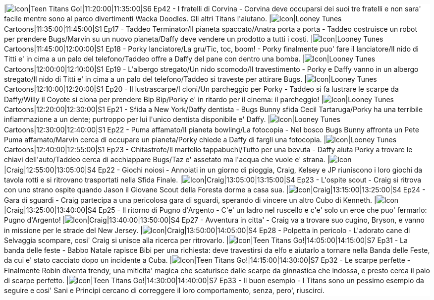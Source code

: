 |![Icon](https://guidatv.sky.it/uuid/b379afd4-2b65-46b9-928b-3cc5d75fc110/cover?md5ChecksumParam=7992d5ce9e669f5de7f48442b4af9440)|Teen Titans Go!|11:20:00|11:35:00|S6 Ep42 - I fratelli di Corvina - Corvina deve occuparsi dei suoi tre fratelli e non sara&#039; facile mentre sono al parco divertimenti Wacka Doodles. Gli altri Titans l&#039;aiutano.
|![Icon](https://guidatv.sky.it/uuid/89784aa0-e484-4714-a13f-1f3b08f2cc77/cover?md5ChecksumParam=79442a76bad468886e409dc22ad17390)|Looney Tunes Cartoons|11:35:00|11:45:00|S1 Ep17 - Taddeo Terminator/Il pianeta spaccato/Anatra porta a porta - Taddeo costruisce un robot per prendere Bugs/Marvin su un nuovo pianeta/Daffy deve vendere un prodotto a tutti i costi.
|![Icon](https://guidatv.sky.it/uuid/262ef895-daec-4c8a-a536-92ae9673999a/cover?md5ChecksumParam=79442a76bad468886e409dc22ad17390)|Looney Tunes Cartoons|11:45:00|12:00:00|S1 Ep18 - Porky lanciatore/La gru/Tic, toc, boom! - Porky finalmente puo&#039; fare il lanciatore/Il nido di Titti e&#039; in cima a un palo del telefono/Taddeo offre a Daffy del pane con dentro una bomba.
|![Icon](https://guidatv.sky.it/uuid/c228c853-581a-4cdb-9bb0-0ea963dd43e0/cover?md5ChecksumParam=79442a76bad468886e409dc22ad17390)|Looney Tunes Cartoons|12:00:00|12:10:00|S1 Ep19 - L&#039;albergo stregato/Un nido scomodo/Il travestimento - Porky e Daffy vanno in un albergo stregato/Il nido di Titti e&#039; in cima a un palo del telefono/Taddeo si traveste per attirare Bugs.
|![Icon](https://guidatv.sky.it/uuid/62323d88-53a4-4f4e-9d72-f0911e8fc209/cover?md5ChecksumParam=79442a76bad468886e409dc22ad17390)|Looney Tunes Cartoons|12:10:00|12:20:00|S1 Ep20 - Il lustrascarpe/I cloni/Un parcheggio per Porky - Taddeo si fa lustrare le scarpe da Daffy/Willy il Coyote si clona per prendere Bip Bip/Porky e&#039; in ritardo per il cinema: il parcheggio!
|![Icon](https://guidatv.sky.it/uuid/be8c7100-2e3a-44b8-b4ef-485f7736f374/cover?md5ChecksumParam=79442a76bad468886e409dc22ad17390)|Looney Tunes Cartoons|12:20:00|12:30:00|S1 Ep21 - Sfida a New York/Daffy dentista - Bugs Bunny sfida Cecil Tartaruga/Porky ha una terribile infiammazione a un dente; purtroppo per lui l&#039;unico dentista disponibile e&#039; Daffy.
|![Icon](https://guidatv.sky.it/uuid/a432033e-59ff-4c1a-94d8-803f70a6fe33/cover?md5ChecksumParam=79442a76bad468886e409dc22ad17390)|Looney Tunes Cartoons|12:30:00|12:40:00|S1 Ep22 - Puma affamato/Il pianeta bowling/La fotocopia - Nel bosco Bugs Bunny affronta un Pete Puma affamato/Marvin cerca di occupare un pianeta/Porky chiede a Daffy di fargli una fotocopia.
|![Icon](https://guidatv.sky.it/uuid/51b5a705-4676-44c6-889e-c736baf5e09a/cover?md5ChecksumParam=79442a76bad468886e409dc22ad17390)|Looney Tunes Cartoons|12:40:00|12:55:00|S1 Ep23 - Chitastrofe/Il martello tappabuchi/Tutto per una bevuta - Daffy aiuta Porky a trovare le chiavi dell&#039;auto/Taddeo cerca di acchiappare Bugs/Taz e&#039; assetato ma l&#039;acqua che vuole e&#039; strana.
|![Icon](https://guidatv.sky.it/uuid/dea58f3e-244e-4555-a870-fead96d3de1d/cover?md5ChecksumParam=01220aa159983ca7ebb87ea605d3ce6b)|Craig|12:55:00|13:05:00|S4 Ep22 - Giochi noiosi - Annoiati in un giorno di pioggia, Craig, Kelsey e JP riuniscono i loro giochi da tavola rotti e si ritrovano trasportati nella Sfida Finale.
|![Icon](https://guidatv.sky.it/uuid/da0bb793-c6b9-4078-898a-7c1745ecc10f/cover?md5ChecksumParam=01220aa159983ca7ebb87ea605d3ce6b)|Craig|13:05:00|13:15:00|S4 Ep23 - L&#039;ospite scout - Craig si ritrova con uno strano ospite quando Jason il Giovane Scout della Foresta dorme a casa sua.
|![Icon](https://guidatv.sky.it/uuid/0fd629f2-b771-4fa2-9506-0a30bac55316/cover?md5ChecksumParam=01220aa159983ca7ebb87ea605d3ce6b)|Craig|13:15:00|13:25:00|S4 Ep24 - Gara di sguardi - Craig partecipa a una pericolosa gara di sguardi, sperando di vincere un altro Cubo di Kenneth.
|![Icon](https://guidatv.sky.it/uuid/d1f6d948-1739-4ef4-a8dc-6103928287e2/cover?md5ChecksumParam=01220aa159983ca7ebb87ea605d3ce6b)|Craig|13:25:00|13:40:00|S4 Ep25 - Il ritorno di Pugno d&#039;Argento - C&#039;e&#039; un ladro nel ruscello e c&#039;e&#039; solo un eroe che puo&#039; fermarlo: Pugno d&#039;Argento!
|![Icon](https://guidatv.sky.it/uuid/9b2dbc2e-4dc1-4d9a-ac03-fbb07cc19dae/cover?md5ChecksumParam=01220aa159983ca7ebb87ea605d3ce6b)|Craig|13:40:00|13:50:00|S4 Ep27 - Avventura in citta&#039; - Craig va a trovare suo cugino, Bryson, e vanno in missione per le strade del New Jersey.
|![Icon](https://guidatv.sky.it/uuid/2dfba4e3-0d12-49ff-b0c7-10cd0995b23b/cover?md5ChecksumParam=01220aa159983ca7ebb87ea605d3ce6b)|Craig|13:50:00|14:05:00|S4 Ep28 - Polpetta in pericolo - L&#039;adorato cane di Selvaggia scompare, cosi&#039; Craig si unisce alla ricerca per ritrovarlo.
|![Icon](https://guidatv.sky.it/uuid/268fdd18-e0a0-4b22-942e-40859ed1f3e0/cover?md5ChecksumParam=b5c6f1289d7ba07726c449320d92c4de)|Teen Titans Go!|14:05:00|14:15:00|S7 Ep31 - La banda delle feste - Babbo Natale rapisce Bibi per una richiesta: deve travestirsi da elfo e aiutarlo a tornare nella Banda delle Feste, da cui e&#039; stato cacciato dopo un incidente a Cuba.
|![Icon](https://guidatv.sky.it/uuid/27c31918-1165-481f-9bed-5e66b3bdc01f/cover?md5ChecksumParam=b5c6f1289d7ba07726c449320d92c4de)|Teen Titans Go!|14:15:00|14:30:00|S7 Ep32 - Le scarpe perfette - Finalmente Robin diventa trendy, una miticita&#039; magica che scaturisce dalle scarpe da ginnastica che indossa, e presto cerca il paio di scarpe perfetto.
|![Icon](https://guidatv.sky.it/uuid/ff4afa2d-d338-4dd8-be95-d492ff16eac1/cover?md5ChecksumParam=b5c6f1289d7ba07726c449320d92c4de)|Teen Titans Go!|14:30:00|14:40:00|S7 Ep33 - Il buon esempio - I Titans sono un pessimo esempio da seguire e cosi&#039; Sani e Principi cercano di correggere il loro comportamento, senza, pero&#039;, riuscirci.